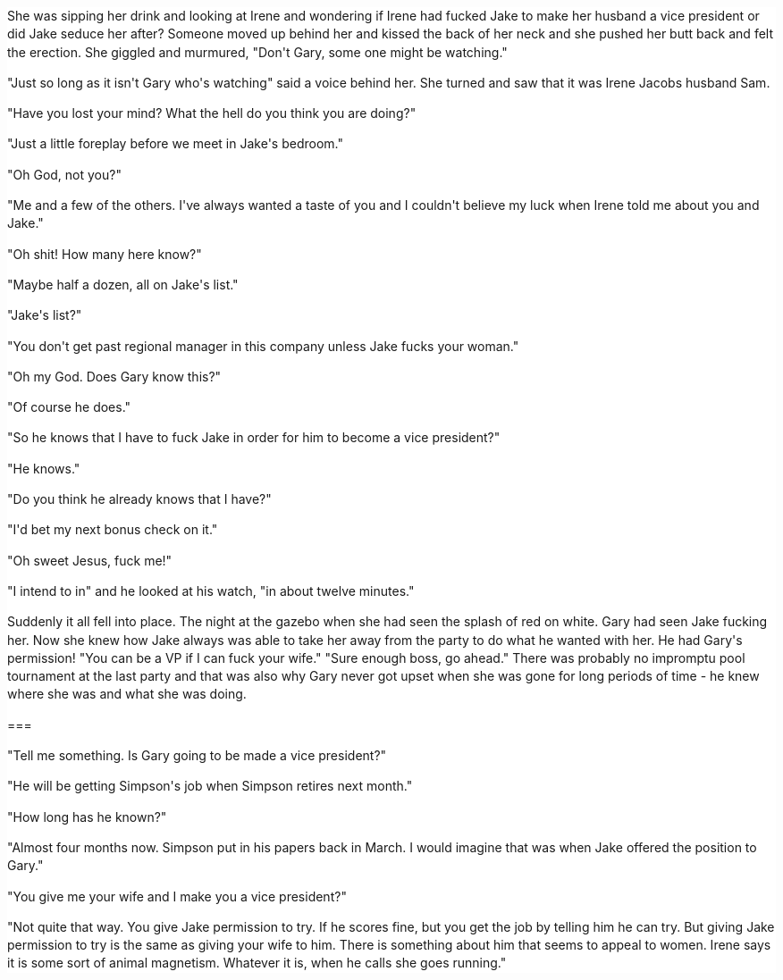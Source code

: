 She was sipping her drink and looking at Irene and wondering if Irene had fucked Jake to make her husband a vice president or did Jake seduce her after? Someone moved up behind her and kissed the back of her neck and she pushed her butt back and felt the erection. She giggled and murmured, "Don't Gary, some one might be watching." 

"Just so long as it isn't Gary who's watching" said a voice behind her. She turned and saw that it was Irene Jacobs husband Sam. 

"Have you lost your mind? What the hell do you think you are doing?" 

"Just a little foreplay before we meet in Jake's bedroom." 

"Oh God, not you?" 

"Me and a few of the others. I've always wanted a taste of you and I couldn't believe my luck when Irene told me about you and Jake." 

"Oh shit! How many here know?" 

"Maybe half a dozen, all on Jake's list." 

"Jake's list?" 

"You don't get past regional manager in this company unless Jake fucks your woman." 

"Oh my God. Does Gary know this?" 

"Of course he does." 

"So he knows that I have to fuck Jake in order for him to become a vice president?" 

"He knows." 

"Do you think he already knows that I have?" 

"I'd bet my next bonus check on it." 

"Oh sweet Jesus, fuck me!" 

"I intend to in" and he looked at his watch, "in about twelve minutes." 

Suddenly it all fell into place. The night at the gazebo when she had seen the splash of red on white. Gary had seen Jake fucking her. Now she knew how Jake always was able to take her away from the party to do what he wanted with her. He had Gary's permission! "You can be a VP if I can fuck your wife." "Sure enough boss, go ahead." There was probably no impromptu pool tournament at the last party and that was also why Gary never got upset when she was gone for long periods of time - he knew where she was and what she was doing.  

===

"Tell me something. Is Gary going to be made a vice president?" 

"He will be getting Simpson's job when Simpson retires next month." 

"How long has he known?" 

"Almost four months now. Simpson put in his papers back in March. I would imagine that was when Jake offered the position to Gary." 

"You give me your wife and I make you a vice president?" 

"Not quite that way. You give Jake permission to try. If he scores fine, but you get the job by telling him he can try. But giving Jake permission to try is the same as giving your wife to him. There is something about him that seems to appeal to women. Irene says it is some sort of animal magnetism. Whatever it is, when he calls she goes running." 
